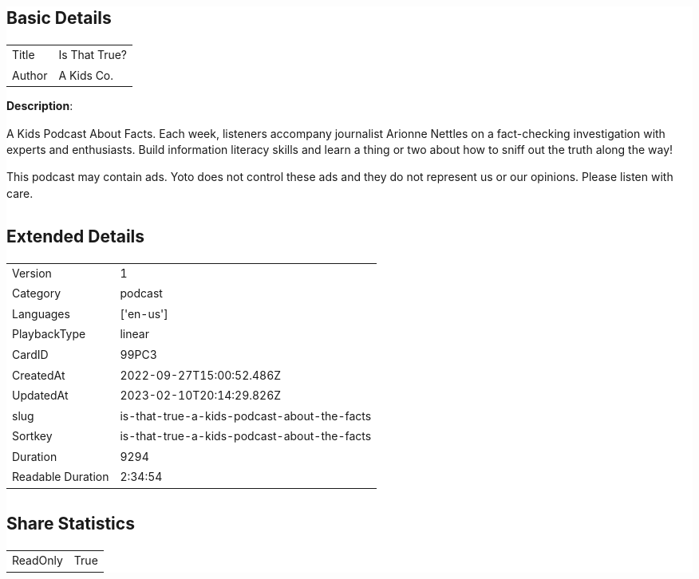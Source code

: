 
## Basic Details

|  |  |
| - | - |
| Title | Is That True? |
| Author | A Kids Co. |

**Description**:

A Kids Podcast About Facts. Each week, listeners accompany journalist Arionne Nettles on a fact-checking investigation with experts and enthusiasts. Build information literacy skills and learn a thing or two about how to sniff out the truth along the way!

This podcast may contain ads. Yoto does not control these ads and they do not represent us or our opinions. Please listen with care.


## Extended Details

|  |  |
| - | - |
| Version | 1 |
| Category | podcast |
| Languages | ['en-us'] |
| PlaybackType | linear |
| CardID | 99PC3 |
| CreatedAt | 2022-09-27T15:00:52.486Z |
| UpdatedAt | 2023-02-10T20:14:29.826Z |
| slug | is-that-true-a-kids-podcast-about-the-facts |
| Sortkey | is-that-true-a-kids-podcast-about-the-facts |
| Duration | 9294 |
| Readable Duration | 2:34:54 |


## Share Statistics

|  |  |
| - | - |
| ReadOnly | True |
